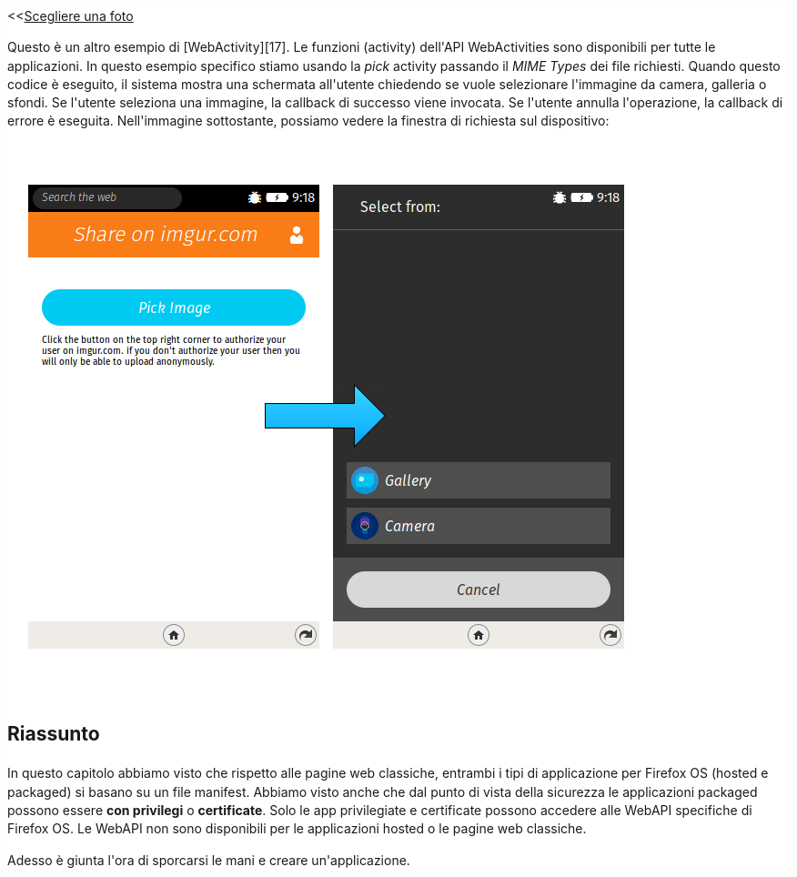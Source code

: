 <<[Scegliere una foto](code/webapi_samples/pick.js)

Questo è un altro esempio di [WebActivity][17]. Le funzioni (activity) dell'API WebActivities sono disponibili per tutte le applicazioni. In questo esempio specifico stiamo usando la *pick* activity passando il *MIME Types* dei file richiesti. Quando questo codice è eseguito, il sistema mostra una schermata all'utente chiedendo se vuole selezionare l'immagine da camera, galleria o sfondi. Se l'utente seleziona una immagine, la callback di successo viene invocata. Se l'utente annulla l'operazione, la callback di errore è eseguita. Nell'immagine sottostante, possiamo vedere la finestra di richiesta sul dispositivo:

![Esempio di *pick activity*](images/originals/pick_image.png)

## Riassunto

In questo capitolo abbiamo visto che rispetto alle pagine web classiche, entrambi i tipi di applicazione per Firefox OS (hosted e packaged) si basano su un file manifest. Abbiamo visto anche che dal punto di vista della sicurezza le applicazioni packaged possono essere **con privilegi** o **certificate**. Solo le app privilegiate e certificate possono accedere alle WebAPI specifiche di Firefox OS. Le WebAPI non sono disponibili per le applicazioni hosted o le pagine web classiche.

Adesso è giunta l'ora di sporcarsi le mani e creare un'applicazione.


[^promemoria]: Questa applicazione di esempio per Firefox OS è disponibile su [Firefox Marketplace][3] e il [codice sorgente è su GitHub][4].
[^js-tools]: Esistono molti strumenti utili, come [Grunt][9], [Volo][10], [Yeoman][11], [Bower][12]. Questi strumenti sono molto spesso equivalenti nel risultato ed è una questione di preferenza. (Mi piace Volo rispetto a Grunt perché i Volofiles sono più semplici da leggere).
[1]: https://developer.mozilla.org/docs/Apps/Manifest
[2]: http://json.org
[3]: https://marketplace.firefox.com/app/memos
[4]: https://github.com/soapdog/memos-for-firefoxos
[5]: https://developer.mozilla.org/en-US/docs/WebAPI/Web_Activities
[6]: http://mozilla.org
[7]: https://developer.mozilla.org/docs/HTML/Using_the_application_cache
[8]: https://marketplace.firefox.com/developers/docs/hosted
[9]: http://gruntjs.com
[10]: http://volojs.org/
[11]: http://yeoman.io/
[12]: http://bower.io/
[13]: https://developer.mozilla.org/en-US/docs/WebAPI
[14]: https://wiki.mozilla.org/WebAPI
[15]: https://hacks.mozilla.org/2013/01/introducing-web-activities/
[16]: https://wiki.mozilla.org/WebAPI/ContactsAPI
[17]: https://hacks.mozilla.org/2013/01/introducing-web-activities/